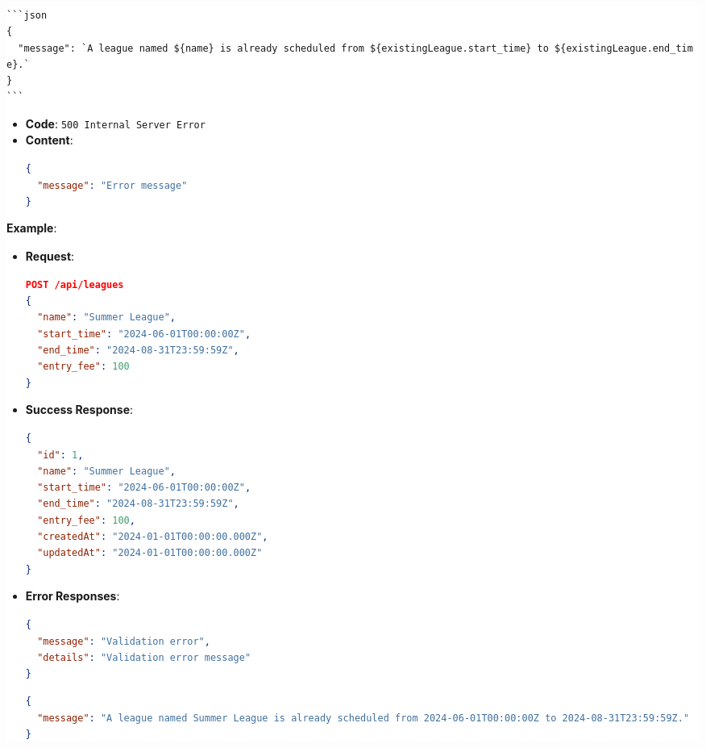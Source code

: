     ```json
    {
      "message": `A league named ${name} is already scheduled from ${existingLeague.start_time} to ${existingLeague.end_time}.`
    }
    ```

  - **Code**: `500 Internal Server Error`
  - **Content**:
    ```json
    {
      "message": "Error message"
    }
    ```

**Example**:

- **Request**:

  ```json
  POST /api/leagues
  {
    "name": "Summer League",
    "start_time": "2024-06-01T00:00:00Z",
    "end_time": "2024-08-31T23:59:59Z",
    "entry_fee": 100
  }
  ```

- **Success Response**:

  ```json
  {
    "id": 1,
    "name": "Summer League",
    "start_time": "2024-06-01T00:00:00Z",
    "end_time": "2024-08-31T23:59:59Z",
    "entry_fee": 100,
    "createdAt": "2024-01-01T00:00:00.000Z",
    "updatedAt": "2024-01-01T00:00:00.000Z"
  }
  ```

- **Error Responses**:

  ```json
  {
    "message": "Validation error",
    "details": "Validation error message"
  }
  ```

  ```json
  {
    "message": "A league named Summer League is already scheduled from 2024-06-01T00:00:00Z to 2024-08-31T23:59:59Z."
  }
  ```
